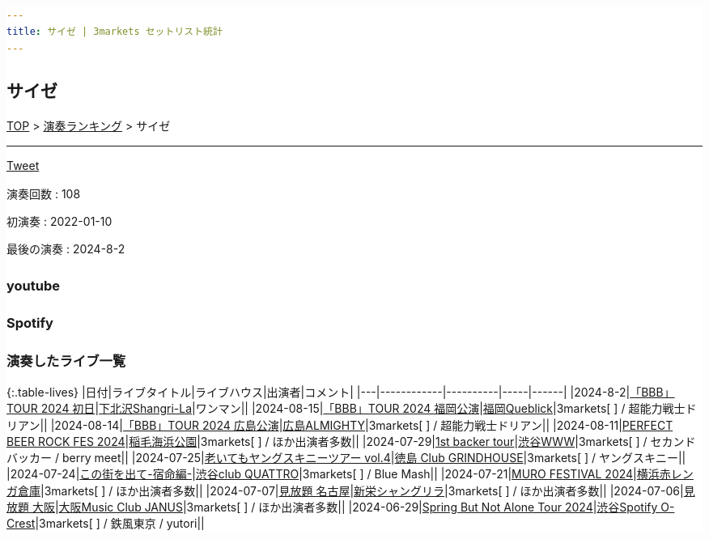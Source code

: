 ```yaml
---
title: サイゼ | 3markets セットリスト統計
---
```

## サイゼ


[TOP](/setlist/) > [演奏ランキング](songs.html) > サイゼ

___

<a href="https://twitter.com/share?ref_src=twsrc%5Etfw" data-text="3markets[ ]セットリスト > サイゼ" class="twitter-share-button" data-via="3markets" data-hashtags="3markets" data-related="3markets" data-show-count="false">Tweet</a>

演奏回数
: 108

初演奏
: 2022-01-10

最後の演奏
: 2024-8-2





### youtube
<iframe width="560" height="315" src="https://www.youtube.com/embed/TPl2HQu5Azo" title="YouTube video player" frameborder="0" allow="accelerometer; autoplay; clipboard-write; encrypted-media; gyroscope; picture-in-picture; web-share" allowfullscreen></iframe>





### Spotify
<iframe style="border-radius:12px" src="https://open.spotify.com/embed/track/4NFhiO3bGup2gMdzANP58I?utm_source=generator" width="100%" height="152" frameBorder="0" allowfullscreen="" allow="autoplay; clipboard-write; encrypted-media; fullscreen; picture-in-picture" loading="lazy"></iframe>





### 演奏したライブ一覧

{:.table-lives}
|日付|ライブタイトル|ライブハウス|出演者|コメント|
|---|------------|----------|-----|------|
|<span class="nowrap">2024-8-2</span>|[「BBB」TOUR 2024	初日](live136.html)|[下北沢Shangri-La](livehouse012.html)|ワンマン||
|<span class="nowrap">2024-08-15</span>|[「BBB」TOUR 2024 福岡公演](live139.html)|[福岡Queblick](livehouse054.html)|3markets[ ] / 超能力戦士ドリアン||
|<span class="nowrap">2024-08-14</span>|[「BBB」TOUR 2024 広島公演](live138.html)|[広島ALMIGHTY](livehouse088.html)|3markets[ ] / 超能力戦士ドリアン||
|<span class="nowrap">2024-08-11</span>|[PERFECT BEER ROCK FES 2024](live137.html)|[稲毛海浜公園](livehouse087.html)|3markets[ ] / ほか出演者多数||
|<span class="nowrap">2024-07-29</span>|[1st backer tour](live135.html)|[渋谷WWW](livehouse036.html)|3markets[ ] / セカンドバッカー / berry meet||
|<span class="nowrap">2024-07-25</span>|[老いてもヤングスキニーツアー vol.4](live133.html)|[徳島 Club GRINDHOUSE](livehouse085.html)|3markets[ ] / ヤングスキニー||
|<span class="nowrap">2024-07-24</span>|[この街を出て-宿命編-](live132.html)|[渋谷club QUATTRO](livehouse002.html)|3markets[ ] / Blue Mash||
|<span class="nowrap">2024-07-21</span>|[MURO FESTIVAL 2024](live131.html)|[横浜赤レンガ倉庫](livehouse062.html)|3markets[ ] / ほか出演者多数||
|<span class="nowrap">2024-07-07</span>|[見放題 名古屋](live130.html)|[新栄シャングリラ](livehouse071.html)|3markets[ ] / ほか出演者多数||
|<span class="nowrap">2024-07-06</span>|[見放題 大阪](live129.html)|[大阪Music Club JANUS](livehouse016.html)|3markets[ ] / ほか出演者多数||
|<span class="nowrap">2024-06-29</span>|[Spring But Not Alone Tour 2024](live127.html)|[渋谷Spotify O-Crest](livehouse008.html)|3markets[ ] / 鉄風東京 / yutori||